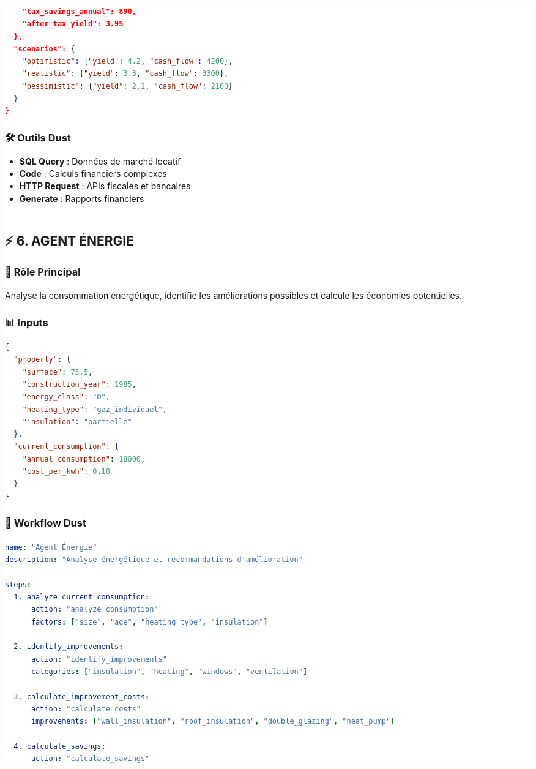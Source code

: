 ```json
    "tax_savings_annual": 890,
    "after_tax_yield": 3.95
  },
  "scenarios": {
    "optimistic": {"yield": 4.2, "cash_flow": 4200},
    "realistic": {"yield": 3.3, "cash_flow": 3300},
    "pessimistic": {"yield": 2.1, "cash_flow": 2100}
  }
}
```

### 🛠️ **Outils Dust**
- **SQL Query** : Données de marché locatif
- **Code** : Calculs financiers complexes
- **HTTP Request** : APIs fiscales et bancaires
- **Generate** : Rapports financiers

---

## ⚡ **6. AGENT ÉNERGIE**

### 🎯 **Rôle Principal**
Analyse la consommation énergétique, identifie les améliorations possibles et calcule les économies potentielles.

### 📊 **Inputs**
```json
{
  "property": {
    "surface": 75.5,
    "construction_year": 1985,
    "energy_class": "D",
    "heating_type": "gaz_individuel",
    "insulation": "partielle"
  },
  "current_consumption": {
    "annual_consumption": 18000,
    "cost_per_kwh": 0.18
  }
}
```

### 🔄 **Workflow Dust**
```yaml
name: "Agent Énergie"
description: "Analyse énergétique et recommandations d'amélioration"

steps:
  1. analyze_current_consumption:
      action: "analyze_consumption"
      factors: ["size", "age", "heating_type", "insulation"]
      
  2. identify_improvements:
      action: "identify_improvements"
      categories: ["insulation", "heating", "windows", "ventilation"]
      
  3. calculate_improvement_costs:
      action: "calculate_costs"
      improvements: ["wall_insulation", "roof_insulation", "double_glazing", "heat_pump"]
      
  4. calculate_savings:
      action: "calculate_savings"
```